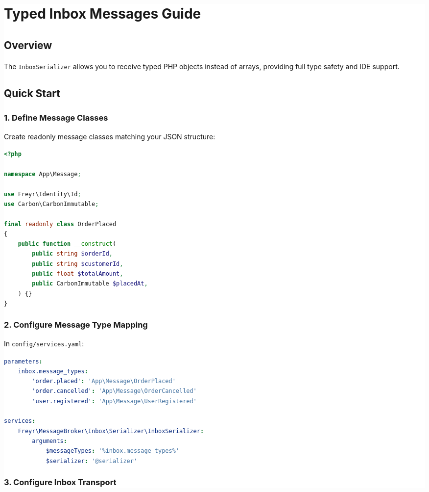 # Typed Inbox Messages Guide

## Overview

The `InboxSerializer` allows you to receive typed PHP objects instead of arrays, providing full type safety and IDE support.

## Quick Start

### 1. Define Message Classes

Create readonly message classes matching your JSON structure:

```php
<?php

namespace App\Message;

use Freyr\Identity\Id;
use Carbon\CarbonImmutable;

final readonly class OrderPlaced
{
    public function __construct(
        public string $orderId,
        public string $customerId,
        public float $totalAmount,
        public CarbonImmutable $placedAt,
    ) {}
}
```

### 2. Configure Message Type Mapping

In `config/services.yaml`:

```yaml
parameters:
    inbox.message_types:
        'order.placed': 'App\Message\OrderPlaced'
        'order.cancelled': 'App\Message\OrderCancelled'
        'user.registered': 'App\Message\UserRegistered'

services:
    Freyr\MessageBroker\Inbox\Serializer\InboxSerializer:
        arguments:
            $messageTypes: '%inbox.message_types%'
            $serializer: '@serializer'
```

### 3. Configure Inbox Transport
